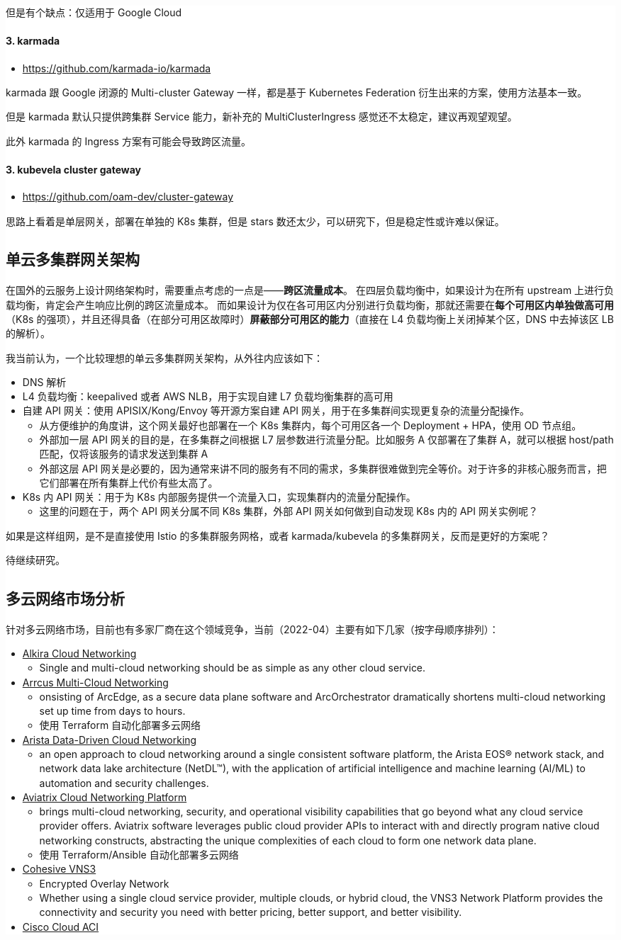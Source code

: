 
但是有个缺点：仅适用于 Google Cloud

#### 3. karmada

- https://github.com/karmada-io/karmada

karmada 跟 Google 闭源的 Multi-cluster Gateway 一样，都是基于 Kubernetes Federation 衍生出来的方案，使用方法基本一致。

但是 karmada 默认只提供跨集群 Service 能力，新补充的 MultiClusterIngress 感觉还不太稳定，建议再观望观望。

此外 karmada 的 Ingress 方案有可能会导致跨区流量。

#### 3. kubevela cluster gateway

- https://github.com/oam-dev/cluster-gateway

思路上看着是单层网关，部署在单独的 K8s 集群，但是 stars 数还太少，可以研究下，但是稳定性或许难以保证。

## 单云多集群网关架构

在国外的云服务上设计网络架构时，需要重点考虑的一点是——**跨区流量成本**。
在四层负载均衡中，如果设计为在所有 upstream 上进行负载均衡，肯定会产生响应比例的跨区流量成本。
而如果设计为仅在各可用区内分别进行负载均衡，那就还需要在**每个可用区内单独做高可用**（K8s 的强项），并且还得具备（在部分可用区故障时）**屏蔽部分可用区的能力**（直接在 L4 负载均衡上关闭掉某个区，DNS 中去掉该区 LB 的解析）。

我当前认为，一个比较理想的单云多集群网关架构，从外往内应该如下：

- DNS 解析
- L4 负载均衡：keepalived 或者 AWS NLB，用于实现自建 L7 负载均衡集群的高可用
- 自建 API 网关：使用 APISIX/Kong/Envoy 等开源方案自建 API 网关，用于在多集群间实现更复杂的流量分配操作。
  - 从方便维护的角度讲，这个网关最好也部署在一个 K8s 集群内，每个可用区各一个 Deployment + HPA，使用 OD 节点组。
  - 外部加一层 API 网关的目的是，在多集群之间根据 L7 层参数进行流量分配。比如服务 A 仅部署在了集群 A，就可以根据 host/path 匹配，仅将该服务的请求发送到集群 A
  - 外部这层 API 网关是必要的，因为通常来讲不同的服务有不同的需求，多集群很难做到完全等价。对于许多的非核心服务而言，把它们部署在所有集群上代价有些太高了。
- K8s 内 API 网关：用于为 K8s 内部服务提供一个流量入口，实现集群内的流量分配操作。
  - 这里的问题在于，两个 API 网关分属不同 K8s 集群，外部 API 网关如何做到自动发现 K8s 内的 API 网关实例呢？

如果是这样组网，是不是直接使用 Istio 的多集群服务网格，或者 karmada/kubevela 的多集群网关，反而是更好的方案呢？

待继续研究。

## 多云网络市场分析

针对多云网络市场，目前也有多家厂商在这个领域竞争，当前（2022-04）主要有如下几家（按字母顺序排列）：

- [Alkira Cloud Networking](https://www.alkira.com/cloud-networking/)
  - Single and multi-cloud networking should be as simple as any other cloud service.
- [Arrcus Multi-Cloud Networking](https://arrcus.com/solutions/multi-cloud/)
  - onsisting of ArcEdge, as a secure data plane software and ArcOrchestrator dramatically shortens multi-cloud networking set up time from days to hours. 
  - 使用 Terraform 自动化部署多云网络
- [Arista Data-Driven Cloud Networking](https://www.arista.com/en/solutions/cloud-networking)
  - an open approach to cloud networking around a single consistent software platform, the Arista EOS® network stack, and network data lake architecture (NetDL™), with the application of artificial intelligence and machine learning (AI/ML) to automation and security challenges.
- [Aviatrix Cloud Networking Platform](https://aviatrix.com/cloud-network-platform/#multi-cloud-architecture/)
  - brings multi-cloud networking, security, and operational visibility capabilities that go beyond what any cloud service provider offers. Aviatrix software leverages public cloud provider APIs to interact with and directly program native cloud networking constructs, abstracting the unique complexities of each cloud to form one network data plane.
  - 使用 Terraform/Ansible 自动化部署多云网络
- [Cohesive VNS3](https://www.cohesive.net/)
  - Encrypted Overlay Network
  - Whether using a single cloud service provider, multiple clouds, or hybrid cloud, the VNS3 Network Platform provides the connectivity and security you need with better pricing, better support, and better visibility.
- [Cisco Cloud ACI](https://www.cisco.com/c/en/us/solutions/data-center-virtualization/application-centric-infrastructure/cloud-aci.html)
